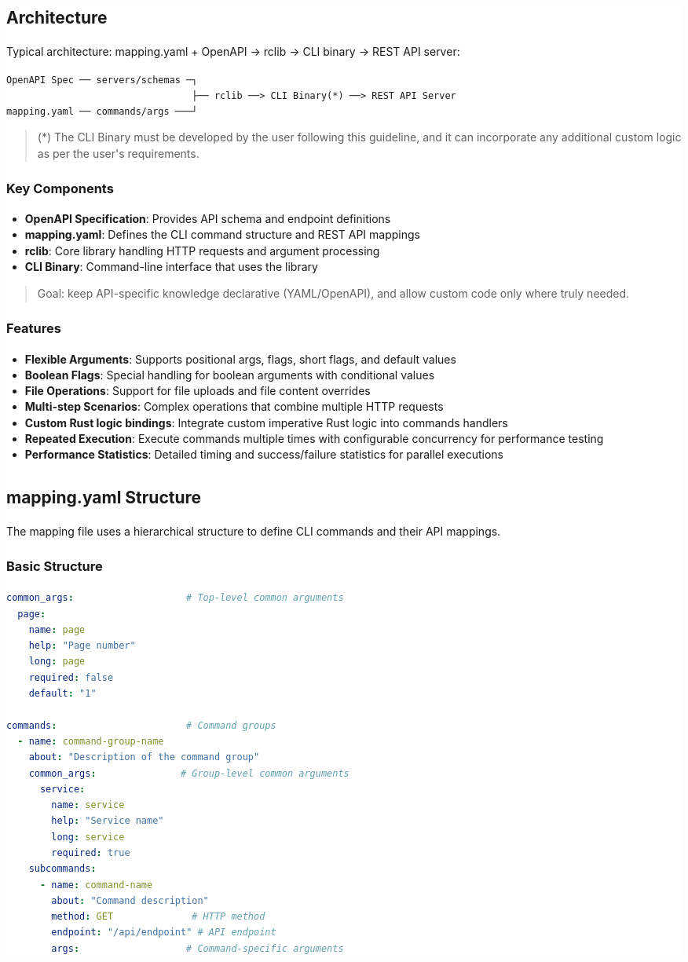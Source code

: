 ## Architecture

Typical architecture: mapping.yaml + OpenAPI → rclib → CLI binary → REST API server:

```
OpenAPI Spec ── servers/schemas ─┐
                                 ├── rclib ──> CLI Binary(*) ──> REST API Server
mapping.yaml ── commands/args ───┘
```

> (*) The CLI Binary must be developed by the user following this guideline, and it can incorporate any additional custom logic as per the user's requirements.

### Key Components

- **OpenAPI Specification**: Provides API schema and endpoint definitions
- **mapping.yaml**: Defines the CLI command structure and REST API mappings
- **rclib**: Core library handling HTTP requests and argument processing
- **CLI Binary**: Command-line interface that uses the library

> Goal: keep API-specific knowledge declarative (YAML/OpenAPI), and allow custom code only where truly needed.

### Features

- **Flexible Arguments**: Supports positional args, flags, short flags, and default values
- **Boolean Flags**: Special handling for boolean arguments with conditional values
- **File Operations**: Support for file uploads and file content overrides
- **Multi-step Scenarios**: Complex operations that combine multiple HTTP requests
- **Custom Rust logic bindings**: Integrate custom imperative Rust logic into commands handlers
- **Repeated Execution**: Execute commands multiple times with configurable concurrency for performance testing
- **Performance Statistics**: Detailed timing and success/failure statistics for parallel executions

## mapping.yaml Structure

The mapping file uses a hierarchical structure to define CLI commands and their API mappings.

### Basic Structure

```yaml
common_args:                    # Top-level common arguments
  page:
    name: page
    help: "Page number"
    long: page
    required: false
    default: "1"

commands:                       # Command groups
  - name: command-group-name
    about: "Description of the command group"
    common_args:               # Group-level common arguments
      service:
        name: service
        help: "Service name"
        long: service
        required: true
    subcommands:
      - name: command-name
        about: "Command description"
        method: GET              # HTTP method
        endpoint: "/api/endpoint" # API endpoint
        args:                   # Command-specific arguments
```